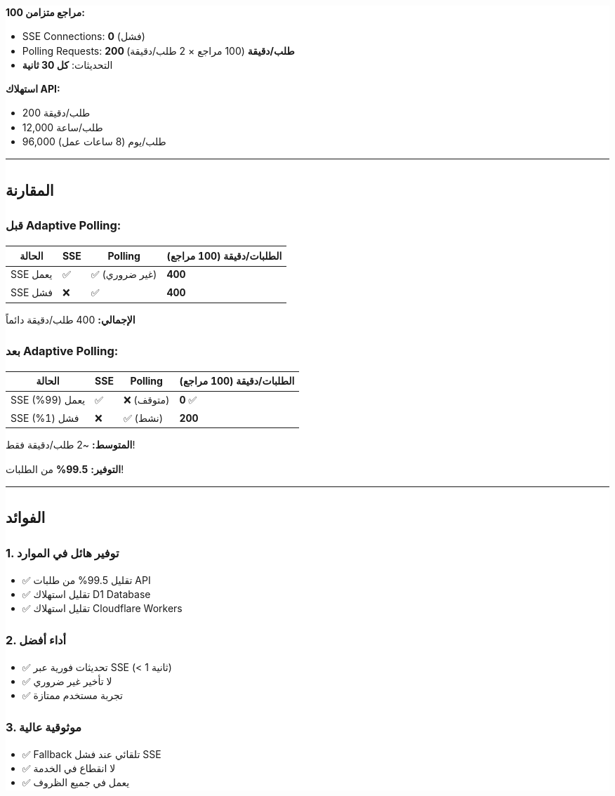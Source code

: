 **100 مراجع متزامن:**
- SSE Connections: **0** (فشل)
- Polling Requests: **200 طلب/دقيقة** (100 مراجع × 2 طلب/دقيقة)
- التحديثات: **كل 30 ثانية**

**استهلاك API:**
- 200 طلب/دقيقة
- 12,000 طلب/ساعة
- 96,000 طلب/يوم (8 ساعات عمل)

---

## المقارنة

### قبل Adaptive Polling:

| الحالة | SSE | Polling | الطلبات/دقيقة (100 مراجع) |
|--------|-----|---------|---------------------------|
| SSE يعمل | ✅ | ✅ (غير ضروري) | **400** |
| SSE فشل | ❌ | ✅ | **400** |

**الإجمالي:** 400 طلب/دقيقة دائماً

### بعد Adaptive Polling:

| الحالة | SSE | Polling | الطلبات/دقيقة (100 مراجع) |
|--------|-----|---------|---------------------------|
| SSE يعمل (99%) | ✅ | ❌ (متوقف) | **0** ✅ |
| SSE فشل (1%) | ❌ | ✅ (نشط) | **200** |

**المتوسط:** ~2 طلب/دقيقة فقط!

**التوفير:** **99.5%** من الطلبات!

---

## الفوائد

### 1. توفير هائل في الموارد
- ✅ تقليل 99.5% من طلبات API
- ✅ تقليل استهلاك D1 Database
- ✅ تقليل استهلاك Cloudflare Workers

### 2. أداء أفضل
- ✅ تحديثات فورية عبر SSE (< 1 ثانية)
- ✅ لا تأخير غير ضروري
- ✅ تجربة مستخدم ممتازة

### 3. موثوقية عالية
- ✅ Fallback تلقائي عند فشل SSE
- ✅ لا انقطاع في الخدمة
- ✅ يعمل في جميع الظروف

